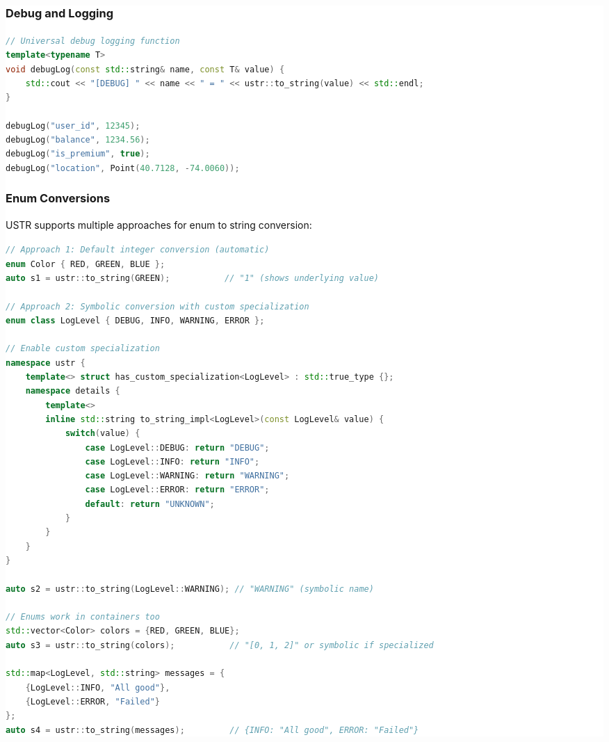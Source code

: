 ### Debug and Logging

```cpp
// Universal debug logging function
template<typename T>
void debugLog(const std::string& name, const T& value) {
    std::cout << "[DEBUG] " << name << " = " << ustr::to_string(value) << std::endl;
}

debugLog("user_id", 12345);
debugLog("balance", 1234.56);
debugLog("is_premium", true);
debugLog("location", Point(40.7128, -74.0060));
```

### Enum Conversions

USTR supports multiple approaches for enum to string conversion:

```cpp
// Approach 1: Default integer conversion (automatic)
enum Color { RED, GREEN, BLUE };
auto s1 = ustr::to_string(GREEN);           // "1" (shows underlying value)

// Approach 2: Symbolic conversion with custom specialization
enum class LogLevel { DEBUG, INFO, WARNING, ERROR };

// Enable custom specialization
namespace ustr {
    template<> struct has_custom_specialization<LogLevel> : std::true_type {};
    namespace details {
        template<>
        inline std::string to_string_impl<LogLevel>(const LogLevel& value) {
            switch(value) {
                case LogLevel::DEBUG: return "DEBUG";
                case LogLevel::INFO: return "INFO"; 
                case LogLevel::WARNING: return "WARNING";
                case LogLevel::ERROR: return "ERROR";
                default: return "UNKNOWN";
            }
        }
    }
}

auto s2 = ustr::to_string(LogLevel::WARNING); // "WARNING" (symbolic name)

// Enums work in containers too
std::vector<Color> colors = {RED, GREEN, BLUE};
auto s3 = ustr::to_string(colors);           // "[0, 1, 2]" or symbolic if specialized

std::map<LogLevel, std::string> messages = {
    {LogLevel::INFO, "All good"}, 
    {LogLevel::ERROR, "Failed"}
};
auto s4 = ustr::to_string(messages);         // {INFO: "All good", ERROR: "Failed"}
```
